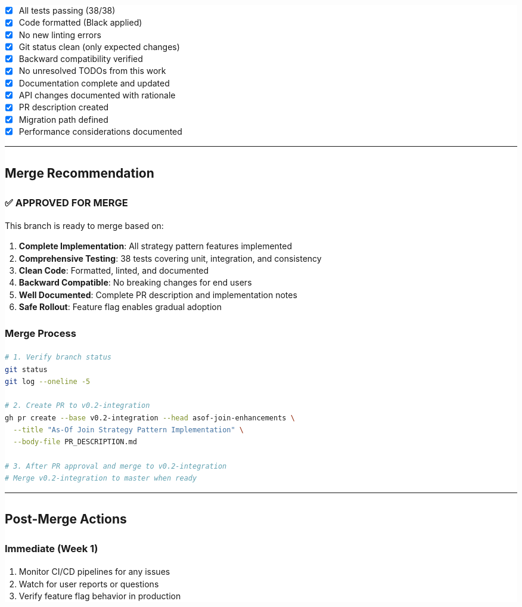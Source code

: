 - [x] All tests passing (38/38)
- [x] Code formatted (Black applied)
- [x] No new linting errors
- [x] Git status clean (only expected changes)
- [x] Backward compatibility verified
- [x] No unresolved TODOs from this work
- [x] Documentation complete and updated
- [x] API changes documented with rationale
- [x] PR description created
- [x] Migration path defined
- [x] Performance considerations documented

---

## Merge Recommendation

### ✅ **APPROVED FOR MERGE**

This branch is ready to merge based on:

1. **Complete Implementation**: All strategy pattern features implemented
2. **Comprehensive Testing**: 38 tests covering unit, integration, and consistency
3. **Clean Code**: Formatted, linted, and documented
4. **Backward Compatible**: No breaking changes for end users
5. **Well Documented**: Complete PR description and implementation notes
6. **Safe Rollout**: Feature flag enables gradual adoption

### Merge Process

```bash
# 1. Verify branch status
git status
git log --oneline -5

# 2. Create PR to v0.2-integration
gh pr create --base v0.2-integration --head asof-join-enhancements \
  --title "As-Of Join Strategy Pattern Implementation" \
  --body-file PR_DESCRIPTION.md

# 3. After PR approval and merge to v0.2-integration
# Merge v0.2-integration to master when ready
```

---

## Post-Merge Actions

### Immediate (Week 1)
1. Monitor CI/CD pipelines for any issues
2. Watch for user reports or questions
3. Verify feature flag behavior in production
